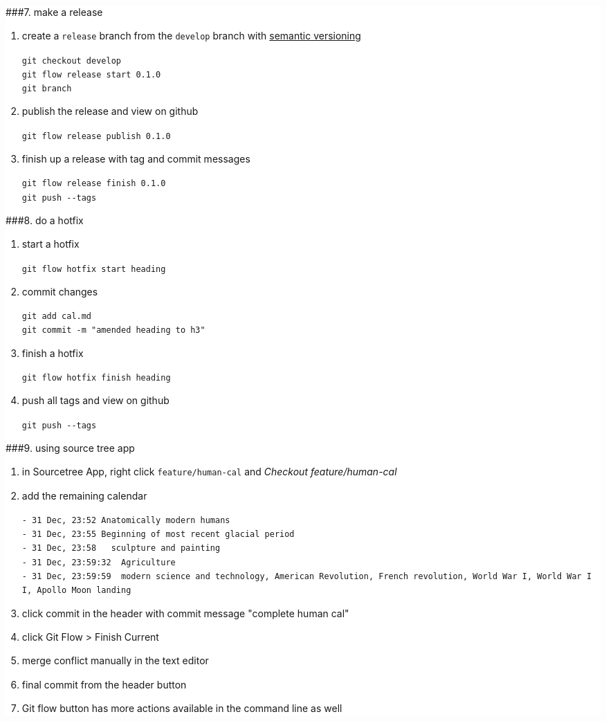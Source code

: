 ###7. make a release

1. create a `release` branch from the `develop` branch with [semantic versioning](http://semver.org/)

	```
	git checkout develop
	git flow release start 0.1.0
	git branch
	```
1. publish the release and view on github

	```
	git flow release publish 0.1.0
	```
1. finish up a release with tag and commit messages

	```
	git flow release finish 0.1.0
	git push --tags
	```

###8. do a hotfix

1. start a hotfix

	```
	git flow hotfix start heading
	```
1. commit changes

	```
	git add cal.md
	git commit -m "amended heading to h3"
	```
1. finish a hotfix

	```
	git flow hotfix finish heading
	```
1. push all tags and view on github

	```
	git push --tags
	```

###9. using source tree app

1. in Sourcetree App, right click `feature/human-cal` and *Checkout feature/human-cal*
1. add the remaining calendar

	```
	- 31 Dec, 23:52 Anatomically modern humans
	- 31 Dec, 23:55 Beginning of most recent glacial period
	- 31 Dec, 23:58   sculpture and painting
	- 31 Dec, 23:59:32  Agriculture
	- 31 Dec, 23:59:59  modern science and technology, American Revolution, French revolution, World War I, World War II, Apollo Moon landing
	```
1. click commit in the header with commit message "complete human cal"
1. click Git Flow > Finish Current
1. merge conflict manually in the text editor
1. final commit from the header button
1. Git flow button has more actions available in the command line as well
